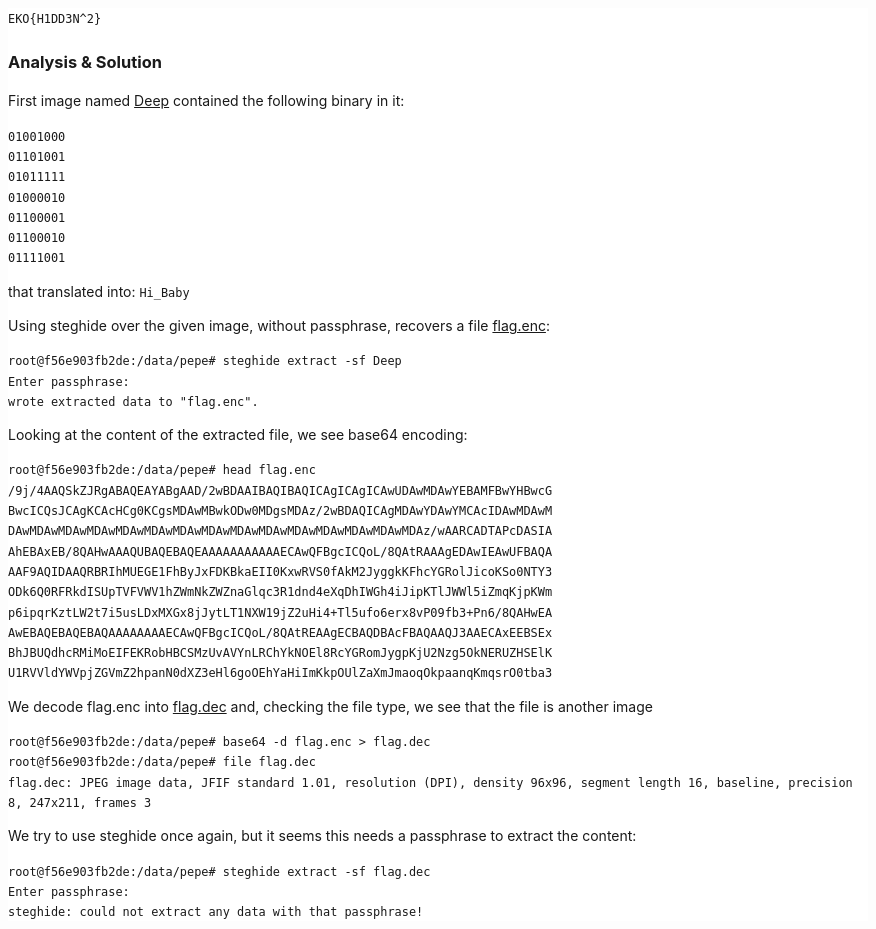 ```
EKO{H1DD3N^2}
```

### Analysis & Solution

First image named [Deep](./misc/deep/Deep) contained the following binary in it:

```
01001000
01101001
01011111
01000010
01100001
01100010
01111001
```

that translated into: `Hi_Baby`

Using steghide over the given image, without passphrase, recovers a file [flag.enc](./misc/deep/flag.enc):

```
root@f56e903fb2de:/data/pepe# steghide extract -sf Deep
Enter passphrase:
wrote extracted data to "flag.enc".
```

Looking at the content of the extracted file, we see base64 encoding:

```
root@f56e903fb2de:/data/pepe# head flag.enc
/9j/4AAQSkZJRgABAQEAYABgAAD/2wBDAAIBAQIBAQICAgICAgICAwUDAwMDAwYEBAMFBwYHBwcG
BwcICQsJCAgKCAcHCg0KCgsMDAwMBwkODw0MDgsMDAz/2wBDAQICAgMDAwYDAwYMCAcIDAwMDAwM
DAwMDAwMDAwMDAwMDAwMDAwMDAwMDAwMDAwMDAwMDAwMDAwMDAwMDAwMDAz/wAARCADTAPcDASIA
AhEBAxEB/8QAHwAAAQUBAQEBAQEAAAAAAAAAAAECAwQFBgcICQoL/8QAtRAAAgEDAwIEAwUFBAQA
AAF9AQIDAAQRBRIhMUEGE1FhByJxFDKBkaEII0KxwRVS0fAkM2JyggkKFhcYGRolJicoKSo0NTY3
ODk6Q0RFRkdISUpTVFVWV1hZWmNkZWZnaGlqc3R1dnd4eXqDhIWGh4iJipKTlJWWl5iZmqKjpKWm
p6ipqrKztLW2t7i5usLDxMXGx8jJytLT1NXW19jZ2uHi4+Tl5ufo6erx8vP09fb3+Pn6/8QAHwEA
AwEBAQEBAQEBAQAAAAAAAAECAwQFBgcICQoL/8QAtREAAgECBAQDBAcFBAQAAQJ3AAECAxEEBSEx
BhJBUQdhcRMiMoEIFEKRobHBCSMzUvAVYnLRChYkNOEl8RcYGRomJygpKjU2Nzg5OkNERUZHSElK
U1RVVldYWVpjZGVmZ2hpanN0dXZ3eHl6goOEhYaHiImKkpOUlZaXmJmaoqOkpaanqKmqsrO0tba3
```

We decode flag.enc into [flag.dec](./misc/deep/flag.dec) and, checking the file type, we see that the file is another image

```
root@f56e903fb2de:/data/pepe# base64 -d flag.enc > flag.dec
root@f56e903fb2de:/data/pepe# file flag.dec
flag.dec: JPEG image data, JFIF standard 1.01, resolution (DPI), density 96x96, segment length 16, baseline, precision 8, 247x211, frames 3
```

We try to use steghide once again, but it seems this needs a passphrase to extract the content:
```
root@f56e903fb2de:/data/pepe# steghide extract -sf flag.dec
Enter passphrase:
steghide: could not extract any data with that passphrase!
```
